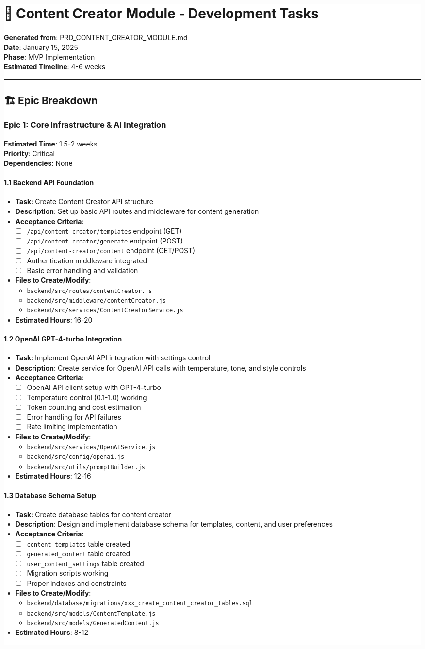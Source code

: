 # 🎯 Content Creator Module - Development Tasks

**Generated from**: PRD_CONTENT_CREATOR_MODULE.md  
**Date**: January 15, 2025  
**Phase**: MVP Implementation  
**Estimated Timeline**: 4-6 weeks  

---

## 🏗️ Epic Breakdown

### Epic 1: Core Infrastructure & AI Integration
**Estimated Time**: 1.5-2 weeks  
**Priority**: Critical  
**Dependencies**: None  

#### 1.1 Backend API Foundation
- **Task**: Create Content Creator API structure
- **Description**: Set up basic API routes and middleware for content generation
- **Acceptance Criteria**:
  - [ ] `/api/content-creator/templates` endpoint (GET)
  - [ ] `/api/content-creator/generate` endpoint (POST)
  - [ ] `/api/content-creator/content` endpoint (GET/POST)
  - [ ] Authentication middleware integrated
  - [ ] Basic error handling and validation
- **Files to Create/Modify**:
  - `backend/src/routes/contentCreator.js`
  - `backend/src/middleware/contentCreator.js`
  - `backend/src/services/ContentCreatorService.js`
- **Estimated Hours**: 16-20

#### 1.2 OpenAI GPT-4-turbo Integration
- **Task**: Implement OpenAI API integration with settings control
- **Description**: Create service for OpenAI API calls with temperature, tone, and style controls
- **Acceptance Criteria**:
  - [ ] OpenAI API client setup with GPT-4-turbo
  - [ ] Temperature control (0.1-1.0) working
  - [ ] Token counting and cost estimation
  - [ ] Error handling for API failures
  - [ ] Rate limiting implementation
- **Files to Create/Modify**:
  - `backend/src/services/OpenAIService.js`
  - `backend/src/config/openai.js`
  - `backend/src/utils/promptBuilder.js`
- **Estimated Hours**: 12-16

#### 1.3 Database Schema Setup
- **Task**: Create database tables for content creator
- **Description**: Design and implement database schema for templates, content, and user preferences
- **Acceptance Criteria**:
  - [ ] `content_templates` table created
  - [ ] `generated_content` table created
  - [ ] `user_content_settings` table created
  - [ ] Migration scripts working
  - [ ] Proper indexes and constraints
- **Files to Create/Modify**:
  - `backend/database/migrations/xxx_create_content_creator_tables.sql`
  - `backend/src/models/ContentTemplate.js`
  - `backend/src/models/GeneratedContent.js`
- **Estimated Hours**: 8-12

---